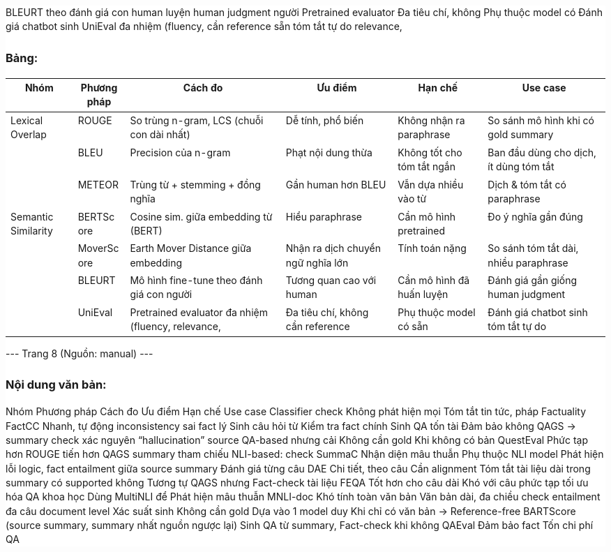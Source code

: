 BLEURT theo đánh giá con
human luyện human judgment
người
Pretrained evaluator
Đa tiêu chí, không Phụ thuộc model có Đánh giá chatbot sinh
UniEval đa nhiệm (fluency,
cần reference sẵn tóm tắt tự do
relevance,

### Bảng:

| Nhóm | Phương pháp | Cách đo | Ưu điểm | Hạn chế | Use case |
| --- | --- | --- | --- | --- | --- |
| Lexical Overlap | ROUGE | So trùng n-gram, LCS (chuỗi con dài nhất) | Dễ tính, phổ biến | Không nhận ra paraphrase | So sánh mô hình khi có gold summary |
|  | BLEU | Precision của n-gram | Phạt nội dung thừa | Không tốt cho tóm tắt ngắn | Ban đầu dùng cho dịch, ít dùng tóm tắt |
|  | METEOR | Trùng từ + stemming + đồng nghĩa | Gần human hơn BLEU | Vẫn dựa nhiều vào từ | Dịch & tóm tắt có paraphrase |
| Semantic Similarity | BERTScore | Cosine sim. giữa embedding từ (BERT) | Hiểu paraphrase | Cần mô hình pretrained | Đo ý nghĩa gần đúng |
|  | MoverScore | Earth Mover Distance giữa embedding | Nhận ra dịch chuyển ngữ nghĩa lớn | Tính toán nặng | So sánh tóm tắt dài, nhiều paraphrase |
|  | BLEURT | Mô hình fine-tune theo đánh giá con người | Tương quan cao với human | Cần mô hình đã huấn luyện | Đánh giá gần giống human judgment |
|  | UniEval | Pretrained evaluator đa nhiệm (fluency, relevance, | Đa tiêu chí, không cần reference | Phụ thuộc model có sẵn | Đánh giá chatbot sinh tóm tắt tự do |

--- Trang 8 (Nguồn: manual) ---

### Nội dung văn bản:

Nhóm Phương pháp Cách đo Ưu điểm Hạn chế Use case
Classifier check Không phát hiện mọi Tóm tắt tin tức, pháp
Factuality FactCC Nhanh, tự động
inconsistency sai fact lý
Sinh câu hỏi từ Kiểm tra fact chính Sinh QA tốn tài Đảm bảo không
QAGS
→
summary check xác nguyên “hallucination”
source
QA-based nhưng cải Không cần gold Khi không có bản
QuestEval Phức tạp hơn ROUGE
tiến hơn QAGS summary tham chiếu
NLI-based: check
SummaC Nhận diện mâu thuẫn Phụ thuộc NLI model Phát hiện lỗi logic, fact
entailment giữa
source summary
Đánh giá từng câu
DAE Chi tiết, theo câu Cần alignment Tóm tắt tài liệu dài
trong summary có
supported không
Tương tự QAGS nhưng Fact-check tài liệu
FEQA Tốt hơn cho câu dài Khó với câu phức tạp
tối ưu hóa QA khoa học
Dùng MultiNLI để Phát hiện mâu thuẫn
MNLI-doc Khó tính toàn văn bản Văn bản dài, đa chiều
check entailment đa câu
document level
Xác suất sinh
Không cần gold Dựa vào 1 model duy Khi chỉ có văn bản
→
Reference-free BARTScore (source summary,
summary nhất nguồn
ngược lại)
Sinh QA từ summary, Fact-check khi không
QAEval Đảm bảo fact Tốn chi phí QA